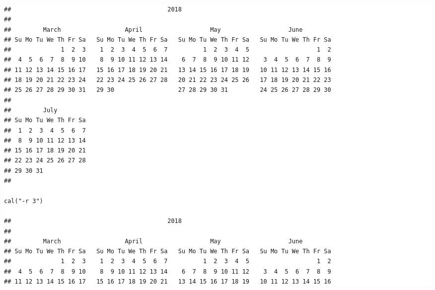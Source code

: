     ##                                            2018                                           
    ## 
    ##         March                  April                   May                   June        
    ## Su Mo Tu We Th Fr Sa   Su Mo Tu We Th Fr Sa   Su Mo Tu We Th Fr Sa   Su Mo Tu We Th Fr Sa
    ##              1  2  3    1  2  3  4  5  6  7          1  2  3  4  5                   1  2
    ##  4  5  6  7  8  9 10    8  9 10 11 12 13 14    6  7  8  9 10 11 12    3  4  5  6  7  8  9
    ## 11 12 13 14 15 16 17   15 16 17 18 19 20 21   13 14 15 16 17 18 19   10 11 12 13 14 15 16
    ## 18 19 20 21 22 23 24   22 23 24 25 26 27 28   20 21 22 23 24 25 26   17 18 19 20 21 22 23
    ## 25 26 27 28 29 30 31   29 30                  27 28 29 30 31         24 25 26 27 28 29 30
    ##                                                                                          
    ##         July                                                                             
    ## Su Mo Tu We Th Fr Sa                                                                     
    ##  1  2  3  4  5  6  7                                                                     
    ##  8  9 10 11 12 13 14                                                                     
    ## 15 16 17 18 19 20 21                                                                     
    ## 22 23 24 25 26 27 28                                                                     
    ## 29 30 31                                                                                 
    ## 

    cal("-r 3")

    ##                                            2018                                           
    ## 
    ##         March                  April                   May                   June        
    ## Su Mo Tu We Th Fr Sa   Su Mo Tu We Th Fr Sa   Su Mo Tu We Th Fr Sa   Su Mo Tu We Th Fr Sa
    ##              1  2  3    1  2  3  4  5  6  7          1  2  3  4  5                   1  2
    ##  4  5  6  7  8  9 10    8  9 10 11 12 13 14    6  7  8  9 10 11 12    3  4  5  6  7  8  9
    ## 11 12 13 14 15 16 17   15 16 17 18 19 20 21   13 14 15 16 17 18 19   10 11 12 13 14 15 16